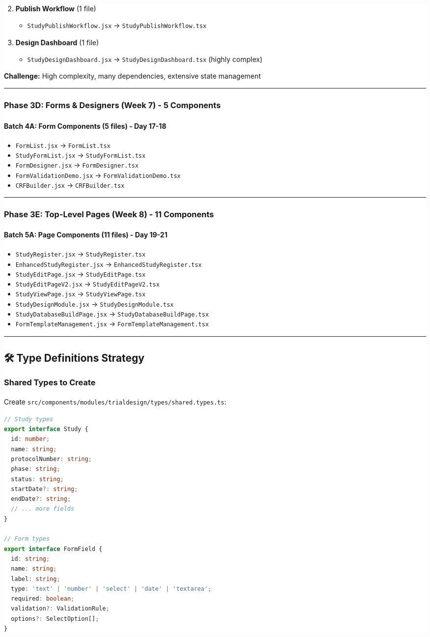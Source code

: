 2. **Publish Workflow** (1 file)
   - `StudyPublishWorkflow.jsx` → `StudyPublishWorkflow.tsx`

3. **Design Dashboard** (1 file)
   - `StudyDesignDashboard.jsx` → `StudyDesignDashboard.tsx` (highly complex)

**Challenge:** High complexity, many dependencies, extensive state management

---

### Phase 3D: Forms & Designers (Week 7) - 5 Components

#### Batch 4A: Form Components (5 files) - Day 17-18
- `FormList.jsx` → `FormList.tsx`
- `StudyFormList.jsx` → `StudyFormList.tsx`
- `FormDesigner.jsx` → `FormDesigner.tsx`
- `FormValidationDemo.jsx` → `FormValidationDemo.tsx`
- `CRFBuilder.jsx` → `CRFBuilder.tsx`

---

### Phase 3E: Top-Level Pages (Week 8) - 11 Components

#### Batch 5A: Page Components (11 files) - Day 19-21
- `StudyRegister.jsx` → `StudyRegister.tsx`
- `EnhancedStudyRegister.jsx` → `EnhancedStudyRegister.tsx`
- `StudyEditPage.jsx` → `StudyEditPage.tsx`
- `StudyEditPageV2.jsx` → `StudyEditPageV2.tsx`
- `StudyViewPage.jsx` → `StudyViewPage.tsx`
- `StudyDesignModule.jsx` → `StudyDesignModule.tsx`
- `StudyDatabaseBuildPage.jsx` → `StudyDatabaseBuildPage.tsx`
- `FormTemplateManagement.jsx` → `FormTemplateManagement.tsx`

---

## 🛠️ Type Definitions Strategy

### Shared Types to Create

Create `src/components/modules/trialdesign/types/shared.types.ts`:

```typescript
// Study types
export interface Study {
  id: number;
  name: string;
  protocolNumber: string;
  phase: string;
  status: string;
  startDate?: string;
  endDate?: string;
  // ... more fields
}

// Form types
export interface FormField {
  id: string;
  name: string;
  label: string;
  type: 'text' | 'number' | 'select' | 'date' | 'textarea';
  required: boolean;
  validation?: ValidationRule;
  options?: SelectOption[];
}

```